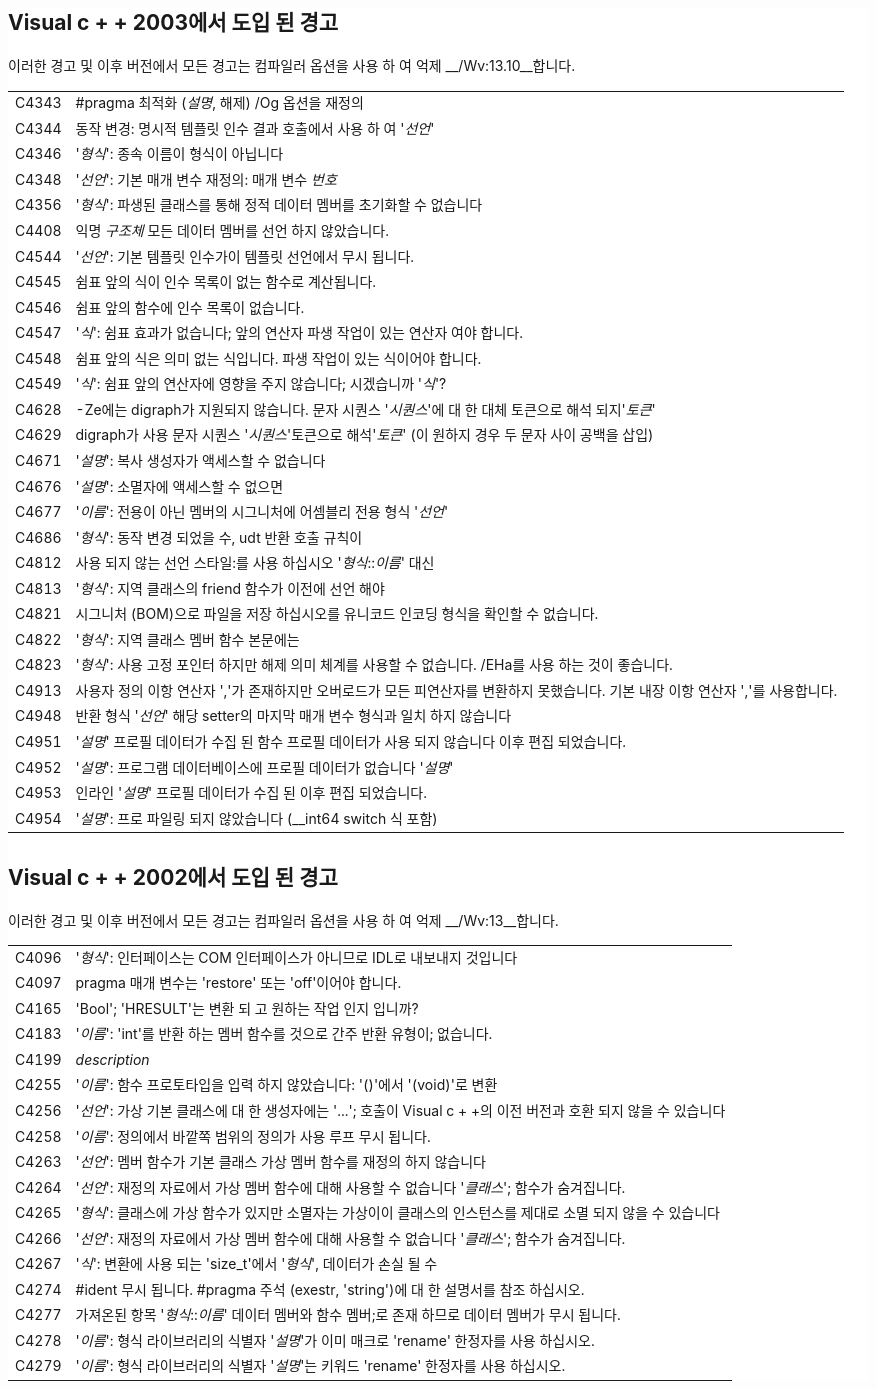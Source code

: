 ## <a name="warnings-introduced-in-visual-c-2003"></a>Visual c + + 2003에서 도입 된 경고  
  
이러한 경고 및 이후 버전에서 모든 경고는 컴파일러 옵션을 사용 하 여 억제 __/Wv:13.10__합니다.  
  
|||  
|-|-|  
C4343|#pragma 최적화 (*설명*, 해제) /Og 옵션을 재정의
C4344|동작 변경: 명시적 템플릿 인수 결과 호출에서 사용 하 여 '*선언*'
C4346|'*형식*': 종속 이름이 형식이 아닙니다
C4348|'*선언*': 기본 매개 변수 재정의: 매개 변수 *번호*
C4356|'*형식*': 파생된 클래스를 통해 정적 데이터 멤버를 초기화할 수 없습니다
C4408|익명 *구조체* 모든 데이터 멤버를 선언 하지 않았습니다.
C4544|'*선언*': 기본 템플릿 인수가이 템플릿 선언에서 무시 됩니다.
C4545|쉼표 앞의 식이 인수 목록이 없는 함수로 계산됩니다.
C4546|쉼표 앞의 함수에 인수 목록이 없습니다.
C4547|'*식*': 쉼표 효과가 없습니다; 앞의 연산자 파생 작업이 있는 연산자 여야 합니다.
C4548|쉼표 앞의 식은 의미 없는 식입니다. 파생 작업이 있는 식이어야 합니다.
C4549|'*식*': 쉼표 앞의 연산자에 영향을 주지 않습니다; 시겠습니까 '*식*'?
C4628|-Ze에는 digraph가 지원되지 않습니다. 문자 시퀀스 '*시퀀스*'에 대 한 대체 토큰으로 해석 되지'*토큰*'
C4629|digraph가 사용 문자 시퀀스 '*시퀀스*'토큰으로 해석'*토큰*' (이 원하지 경우 두 문자 사이 공백을 삽입)
C4671|'*설명*': 복사 생성자가 액세스할 수 없습니다
C4676|'*설명*': 소멸자에 액세스할 수 없으면
C4677|'*이름*': 전용이 아닌 멤버의 시그니처에 어셈블리 전용 형식 '*선언*'
C4686|'*형식*': 동작 변경 되었을 수, udt 반환 호출 규칙이
C4812|사용 되지 않는 선언 스타일:를 사용 하십시오 '*형식*::*이름*' 대신
C4813|'*형식*': 지역 클래스의 friend 함수가 이전에 선언 해야
C4821|시그니처 (BOM)으로 파일을 저장 하십시오를 유니코드 인코딩 형식을 확인할 수 없습니다.
C4822|'*형식*': 지역 클래스 멤버 함수 본문에는
C4823|'*형식*': 사용 고정 포인터 하지만 해제 의미 체계를 사용할 수 없습니다. /EHa를 사용 하는 것이 좋습니다.
C4913|사용자 정의 이항 연산자 ','가 존재하지만 오버로드가 모든 피연산자를 변환하지 못했습니다. 기본 내장 이항 연산자 ','를 사용합니다.
C4948|반환 형식 '*선언*' 해당 setter의 마지막 매개 변수 형식과 일치 하지 않습니다
C4951|'*설명*' 프로필 데이터가 수집 된 함수 프로필 데이터가 사용 되지 않습니다 이후 편집 되었습니다.
C4952|'*설명*': 프로그램 데이터베이스에 프로필 데이터가 없습니다 '*설명*'
C4953|인라인 '*설명*' 프로필 데이터가 수집 된 이후 편집 되었습니다.
C4954|'*설명*': 프로 파일링 되지 않았습니다 (__int64 switch 식 포함)
  
## <a name="warnings-introduced-in-visual-c-2002"></a>Visual c + + 2002에서 도입 된 경고  
  
이러한 경고 및 이후 버전에서 모든 경고는 컴파일러 옵션을 사용 하 여 억제 __/Wv:13__합니다.  
  
|||  
|-|-|  
C4096|'*형식*': 인터페이스는 COM 인터페이스가 아니므로 IDL로 내보내지 것입니다
C4097|pragma 매개 변수는 'restore' 또는 'off'이어야 합니다.
C4165|'Bool'; 'HRESULT'는 변환 되 고 원하는 작업 인지 입니까?
C4183|'*이름*': 'int'를 반환 하는 멤버 함수를 것으로 간주 반환 유형이; 없습니다.
C4199|*description*
C4255|'*이름*': 함수 프로토타입을 입력 하지 않았습니다: '()'에서 '(void)'로 변환
C4256|'*선언*': 가상 기본 클래스에 대 한 생성자에는 '...'; 호출이 Visual c + +의 이전 버전과 호환 되지 않을 수 있습니다
C4258|'*이름*': 정의에서 바깥쪽 범위의 정의가 사용 루프 무시 됩니다.
C4263|'*선언*': 멤버 함수가 기본 클래스 가상 멤버 함수를 재정의 하지 않습니다
C4264|'*선언*': 재정의 자료에서 가상 멤버 함수에 대해 사용할 수 없습니다 '*클래스*'; 함수가 숨겨집니다.
C4265|'*형식*': 클래스에 가상 함수가 있지만 소멸자는 가상이이 클래스의 인스턴스를 제대로 소멸 되지 않을 수 있습니다
C4266|'*선언*': 재정의 자료에서 가상 멤버 함수에 대해 사용할 수 없습니다 '*클래스*'; 함수가 숨겨집니다.
C4267|'*식*': 변환에 사용 되는 'size_t'에서 '*형식*', 데이터가 손실 될 수
C4274|#ident 무시 됩니다. #pragma 주석 (exestr, 'string')에 대 한 설명서를 참조 하십시오.
C4277|가져온된 항목 '*형식*::*이름*' 데이터 멤버와 함수 멤버;로 존재 하므로 데이터 멤버가 무시 됩니다.
C4278|'*이름*': 형식 라이브러리의 식별자 '*설명*'가 이미 매크로 'rename' 한정자를 사용 하십시오.
C4279|'*이름*': 형식 라이브러리의 식별자 '*설명*'는 키워드 'rename' 한정자를 사용 하십시오.